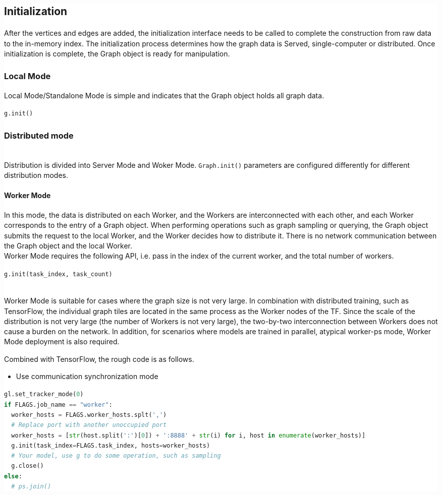 
## Initialization

After the vertices and edges are added, the initialization interface needs to be called to complete the construction from raw data to the in-memory index. The initialization process determines how the graph data is Served, single-computer or distributed. Once initialization is complete, the Graph object is ready for manipulation. <br />

### Local Mode
Local Mode/Standalone Mode is simple and indicates that the Graph object holds all graph data. <br />

```python
g.init()
```

### Distributed mode

<br />Distribution is divided into Server Mode and Woker Mode. `Graph.init()` parameters are configured differently for different distribution modes. <br />

#### Worker Mode

In this mode, the data is distributed on each Worker, and the Workers are interconnected with each other, and each Worker corresponds to the entry of a Graph object. When performing operations such as graph sampling or querying, the Graph object submits the request to the local Worker, and the Worker decides how to distribute it. There is no network communication between the Graph object and the local Worker.
<br />
Worker Mode requires the following API, i.e. pass in the index of the current worker, and the total number of workers. <br />

``` python
g.init(task_index, task_count)
```
<br />
Worker Mode is suitable for cases where the graph size is not very large. In combination with distributed training, such as TensorFlow, the individual graph tiles are located in the same process as the Worker nodes of the TF. Since the scale of the distribution is not very large (the number of Workers is not very large), the two-by-two interconnection between Workers does not cause a burden on the network. In addition, for scenarios where models are trained in parallel, atypical worker-ps mode, Worker Mode deployment is also required. <br />

Combined with TensorFlow, the rough code is as follows. <br />

- Use communication synchronization mode<br />

```python
gl.set_tracker_mode(0)
if FLAGS.job_name == "worker":
  worker_hosts = FLAGS.worker_hosts.splt(',')
  # Replace port with another unoccupied port
  worker_hosts = [str(host.split(':')[0]) + ':8888' + str(i) for i, host in enumerate(worker_hosts)]
  g.init(task_index=FLAGS.task_index, hosts=worker_hosts)
  # Your model, use g to do some operation, such as sampling
  g.close()
else:
  # ps.join()
```
